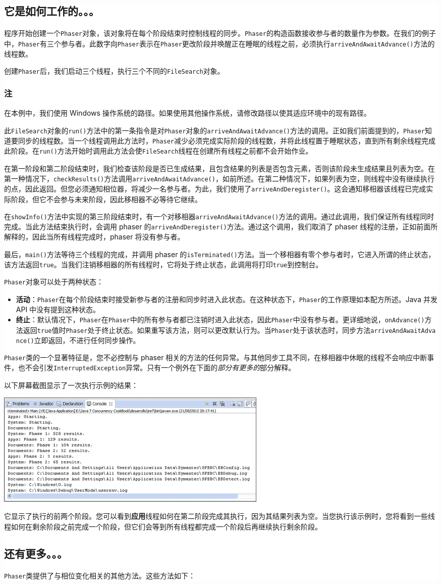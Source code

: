 ## 它是如何工作的。。。

程序开始创建一个`Phaser`对象，该对象将在每个阶段结束时控制线程的同步。`Phaser`的构造函数接收参与者的数量作为参数。在我们的例子中，`Phaser`有三个参与者。此数字向`Phaser`表示在`Phaser`更改阶段并唤醒正在睡眠的线程之前，必须执行`arriveAndAwaitAdvance()`方法的线程数。

创建`Phaser`后，我们启动三个线程，执行三个不同的`FileSearch`对象。

### 注

在本例中，我们使用 Windows 操作系统的路径。如果使用其他操作系统，请修改路径以使其适应环境中的现有路径。

此`FileSearch`对象的`run()`方法中的第一条指令是对`Phaser`对象的`arriveAndAwaitAdvance()`方法的调用。正如我们前面提到的，`Phaser`知道要同步的线程数。当一个线程调用此方法时，`Phaser`减少必须完成实际阶段的线程数，并将此线程置于睡眠状态，直到所有剩余线程完成此阶段。在`run()`方法开始时调用此方法会使`FileSearch`线程在创建所有线程之前都不会开始作业。

在第一阶段和第二阶段结束时，我们检查该阶段是否已生成结果，且包含结果的列表是否包含元素，否则该阶段未生成结果且列表为空。在第一种情况下，`checkResults()`方法调用`arriveAndAwaitAdvance()`，如前所述。在第二种情况下，如果列表为空，则线程中没有继续执行的点，因此返回。但您必须通知相位器，将减少一名参与者。为此，我们使用了`arriveAndDeregister()`。这会通知移相器该线程已完成实际阶段，但它不会参与未来阶段，因此移相器不必等待它继续。

在`showInfo()`方法中实现的第三阶段结束时，有一个对移相器`arriveAndAwaitAdvance()`方法的调用。通过此调用，我们保证所有线程同时完成。当此方法结束执行时，会调用 phaser 的`arriveAndDeregister()`方法。通过这个调用，我们取消了 phaser 线程的注册，正如前面所解释的，因此当所有线程完成时，phaser 将没有参与者。

最后，`main()`方法等待三个线程的完成，并调用 phaser 的`isTerminated()`方法。当一个移相器有零个参与者时，它进入所谓的终止状态，该方法返回`true`。当我们注销移相器的所有线程时，它将处于终止状态，此调用将打印`true`到控制台。

`Phaser`对象可以处于两种状态：

*   **活动**：`Phaser`在每个阶段结束时接受新参与者的注册和同步时进入此状态。在这种状态下，`Phaser`的工作原理如本配方所述。Java 并发 API 中没有提到这种状态。
*   **终止**：默认情况下，`Phaser`在`Phaser`中的所有参与者都已注销时进入此状态，因此`Phaser`中没有参与者。更详细地说，`onAdvance()`方法返回`true`值时`Phaser`处于终止状态。如果重写该方法，则可以更改默认行为。当`Phaser`处于该状态时，同步方法`arriveAndAwaitAdvance()`立即返回，不进行任何同步操作。

`Phaser`类的一个显著特征是，您不必控制与 phaser 相关的方法的任何异常。与其他同步工具不同，在移相器中休眠的线程不会响应中断事件，也不会引发`InterruptedException`异常。只有一个例外在下面的*部分有更多的*部分解释。

以下屏幕截图显示了一次执行示例的结果：

![How it works...](img/7881_03_04.jpg)

它显示了执行的前两个阶段。您可以看到**应用**线程如何在第二阶段完成其执行，因为其结果列表为空。当您执行该示例时，您将看到一些线程如何在剩余阶段之前完成一个阶段，但它们会等到所有线程都完成一个阶段后再继续执行剩余阶段。

## 还有更多。。。

`Phaser`类提供了与相位变化相关的其他方法。这些方法如下：
